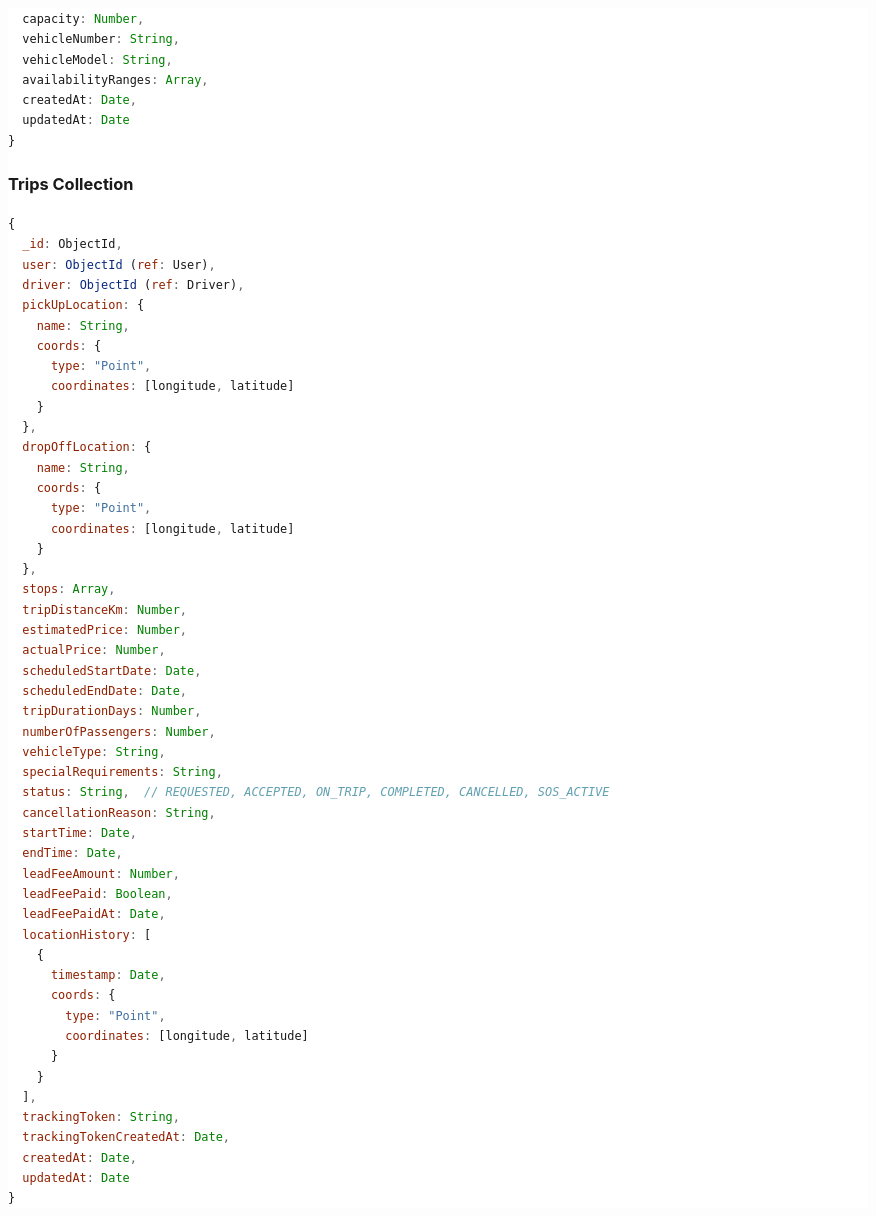 ```javascript
  capacity: Number,
  vehicleNumber: String,
  vehicleModel: String,
  availabilityRanges: Array,
  createdAt: Date,
  updatedAt: Date
}
```

### Trips Collection
```javascript
{
  _id: ObjectId,
  user: ObjectId (ref: User),
  driver: ObjectId (ref: Driver),
  pickUpLocation: {
    name: String,
    coords: {
      type: "Point",
      coordinates: [longitude, latitude]
    }
  },
  dropOffLocation: {
    name: String,
    coords: {
      type: "Point",
      coordinates: [longitude, latitude]
    }
  },
  stops: Array,
  tripDistanceKm: Number,
  estimatedPrice: Number,
  actualPrice: Number,
  scheduledStartDate: Date,
  scheduledEndDate: Date,
  tripDurationDays: Number,
  numberOfPassengers: Number,
  vehicleType: String,
  specialRequirements: String,
  status: String,  // REQUESTED, ACCEPTED, ON_TRIP, COMPLETED, CANCELLED, SOS_ACTIVE
  cancellationReason: String,
  startTime: Date,
  endTime: Date,
  leadFeeAmount: Number,
  leadFeePaid: Boolean,
  leadFeePaidAt: Date,
  locationHistory: [
    {
      timestamp: Date,
      coords: {
        type: "Point",
        coordinates: [longitude, latitude]
      }
    }
  ],
  trackingToken: String,
  trackingTokenCreatedAt: Date,
  createdAt: Date,
  updatedAt: Date
}
```
